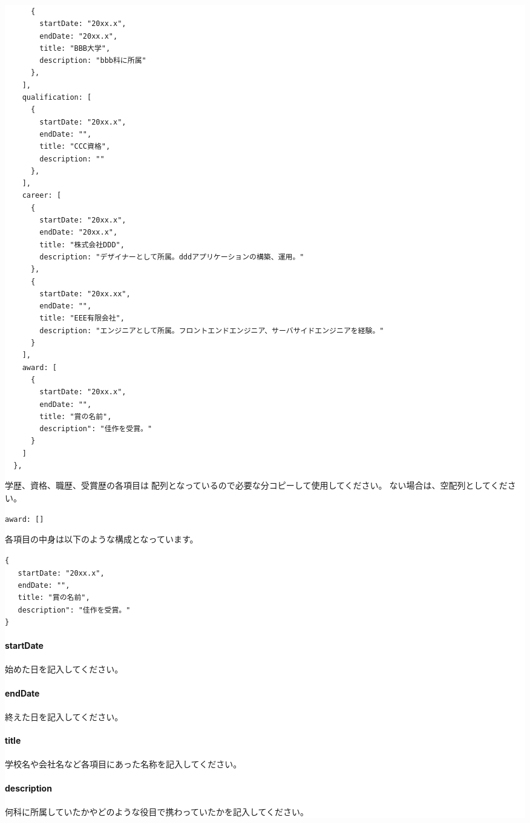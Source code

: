 ```
      {
        startDate: "20xx.x",
        endDate: "20xx.x",
        title: "BBB大学",
        description: "bbb科に所属"
      },
    ],
    qualification: [
      {
        startDate: "20xx.x",
        endDate: "",
        title: "CCC資格",
        description: ""
      },
    ],
    career: [
      {
        startDate: "20xx.x",
        endDate: "20xx.x",
        title: "株式会社DDD",
        description: "デザイナーとして所属。dddアプリケーションの構築、運用。"
      },
      {
        startDate: "20xx.xx",
        endDate: "",
        title: "EEE有限会社",
        description: "エンジニアとして所属。フロントエンドエンジニア、サーバサイドエンジニアを経験。"
      }
    ],
    award: [
      {
        startDate: "20xx.x",
        endDate: "",
        title: "賞の名前",
        description": "佳作を受賞。"
      }
    ]
  },
```
学歴、資格、職歴、受賞歴の各項目は
配列となっているので必要な分コピーして使用してください。
ない場合は、空配列としてください。
```
award: []
```
各項目の中身は以下のような構成となっています。
```
{
   startDate: "20xx.x",
   endDate: "",
   title: "賞の名前",
   description": "佳作を受賞。"
}
```
#### startDate
始めた日を記入してください。
#### endDate
終えた日を記入してください。
#### title
学校名や会社名など各項目にあった名称を記入してください。
#### description
何科に所属していたかやどのような役目で携わっていたかを記入してください。